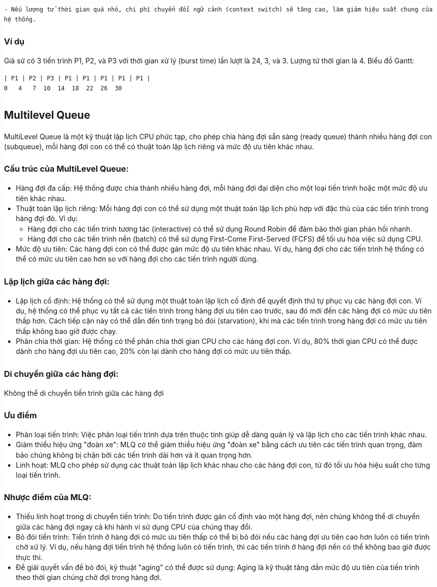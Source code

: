 	- Nếu lượng tử thời gian quá nhỏ, chi phí chuyển đổi ngữ cảnh (context switch) sẽ tăng cao, làm giảm hiệu suất chung của hệ thống.
### Ví dụ
Giả sử có 3 tiến trình P1, P2, và P3 với thời gian xử lý (burst time) lần lượt là 24, 3, và 3. Lượng tử thời gian là 4.
Biểu đồ Gantt:
```
| P1 | P2 | P3 | P1 | P1 | P1 | P1 | P1 |
0   4   7  10  14  18  22  26  30
```

## Multilevel Queue
MultiLevel Queue là một kỹ thuật lập lịch CPU phức tạp, cho phép chia hàng đợi sẵn sàng (ready queue) thành nhiều hàng đợi con (subqueue), mỗi hàng đợi con có thể có thuật toán lập lịch riêng và mức độ ưu tiên khác nhau.
### Cấu trúc của MultiLevel Queue:
- Hàng đợi đa cấp: Hệ thống được chia thành nhiều hàng đợi, mỗi hàng đợi đại diện cho một loại tiến trình hoặc một mức độ ưu tiên khác nhau.
- Thuật toán lập lịch riêng: Mỗi hàng đợi con có thể sử dụng một thuật toán lập lịch phù hợp với đặc thù của các tiến trình trong hàng đợi đó. Ví dụ:
	- Hàng đợi cho các tiến trình tương tác (interactive) có thể sử dụng Round Robin để đảm bảo thời gian phản hồi nhanh.
	- Hàng đợi cho các tiến trình nền (batch) có thể sử dụng First-Come First-Served (FCFS) để tối ưu hóa việc sử dụng CPU.
- Mức độ ưu tiên: Các hàng đợi con có thể được gán mức độ ưu tiên khác nhau. Ví dụ, hàng đợi cho các tiến trình hệ thống có thể có mức ưu tiên cao hơn so với hàng đợi cho các tiến trình người dùng.
### Lập lịch giữa các hàng đợi:
- Lập lịch cố định: Hệ thống có thể sử dụng một thuật toán lập lịch cố định để quyết định thứ tự phục vụ các hàng đợi con. Ví dụ, hệ thống có thể phục vụ tất cả các tiến trình trong hàng đợi ưu tiên cao trước, sau đó mới đến các hàng đợi có mức ưu tiên thấp hơn. Cách tiếp cận này có thể dẫn đến tình trạng bỏ đói (starvation), khi mà các tiến trình trong hàng đợi có mức ưu tiên thấp không bao giờ được chạy.
- Phân chia thời gian: Hệ thống có thể phân chia thời gian CPU cho các hàng đợi con. Ví dụ, 80% thời gian CPU có thể được dành cho hàng đợi ưu tiên cao, 20% còn lại dành cho hàng đợi có mức ưu tiên thấp.
### Di chuyển giữa các hàng đợi:
Không thể di chuyển tiến trình giữa các hàng đợi
### Ưu điểm
- Phân loại tiến trình: Việc phân loại tiến trình dựa trên thuộc tính giúp dễ dàng quản lý và lập lịch cho các tiến trình khác nhau.
- Giảm thiểu hiệu ứng "đoàn xe": MLQ có thể giảm thiểu hiệu ứng "đoàn xe" bằng cách ưu tiên các tiến trình quan trọng, đảm bảo chúng không bị chặn bởi các tiến trình dài hơn và ít quan trọng hơn.
- Linh hoạt: MLQ cho phép sử dụng các thuật toán lập lịch khác nhau cho các hàng đợi con, từ đó tối ưu hóa hiệu suất cho từng loại tiến trình.
### Nhược điểm của MLQ:
- Thiếu linh hoạt trong di chuyển tiến trình: Do tiến trình được gán cố định vào một hàng đợi, nên chúng không thể di chuyển giữa các hàng đợi ngay cả khi hành vi sử dụng CPU của chúng thay đổi.
- Bỏ đói tiến trình: Tiến trình ở hàng đợi có mức ưu tiên thấp có thể bị bỏ đói nếu các hàng đợi ưu tiên cao hơn luôn có tiến trình chờ xử lý. Ví dụ, nếu hàng đợi tiến trình hệ thống luôn có tiến trình, thì các tiến trình ở hàng đợi nền có thể không bao giờ được thực thi.
- Để giải quyết vấn đề bỏ đói, kỹ thuật "aging" có thể được sử dụng: Aging là kỹ thuật tăng dần mức độ ưu tiên của tiến trình theo thời gian chúng chờ đợi trong hàng đợi.
